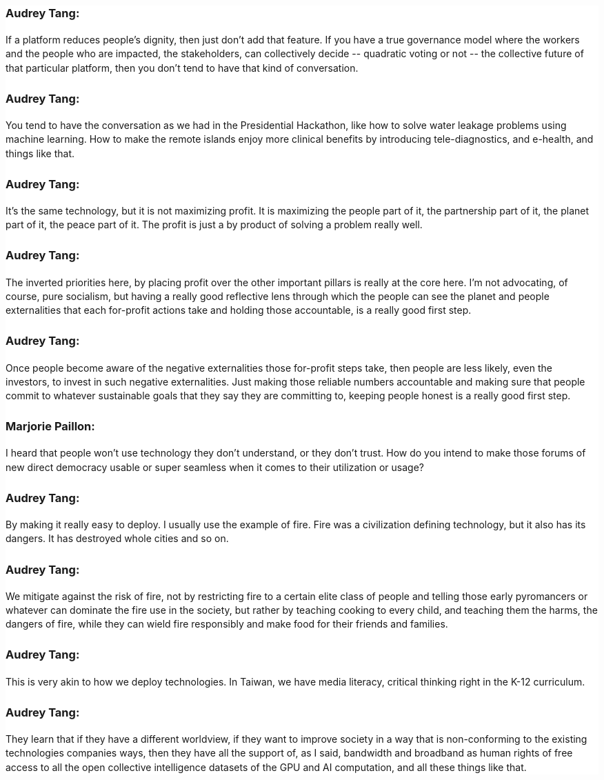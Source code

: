 ### Audrey Tang:
If a platform reduces people’s dignity, then just don’t add that feature. If you have a true governance model where the workers and the people who are impacted, the stakeholders, can collectively decide -- quadratic voting or not -- the collective future of that particular platform, then you don’t tend to have that kind of conversation.

### Audrey Tang:
You tend to have the conversation as we had in the Presidential Hackathon, like how to solve water leakage problems using machine learning. How to make the remote islands enjoy more clinical benefits by introducing tele-diagnostics, and e-health, and things like that.

### Audrey Tang:
It’s the same technology, but it is not maximizing profit. It is maximizing the people part of it, the partnership part of it, the planet part of it, the peace part of it. The profit is just a by product of solving a problem really well.

### Audrey Tang:
The inverted priorities here, by placing profit over the other important pillars is really at the core here. I’m not advocating, of course, pure socialism, but having a really good reflective lens through which the people can see the planet and people externalities that each for-profit actions take and holding those accountable, is a really good first step.

### Audrey Tang:
Once people become aware of the negative externalities those for-profit steps take, then people are less likely, even the investors, to invest in such negative externalities. Just making those reliable numbers accountable and making sure that people commit to whatever sustainable goals that they say they are committing to, keeping people honest is a really good first step.

### Marjorie Paillon:
I heard that people won’t use technology they don’t understand, or they don’t trust. How do you intend to make those forums of new direct democracy usable or super seamless when it comes to their utilization or usage?

### Audrey Tang:
By making it really easy to deploy. I usually use the example of fire. Fire was a civilization defining technology, but it also has its dangers. It has destroyed whole cities and so on.

### Audrey Tang:
We mitigate against the risk of fire, not by restricting fire to a certain elite class of people and telling those early pyromancers or whatever can dominate the fire use in the society, but rather by teaching cooking to every child, and teaching them the harms, the dangers of fire, while they can wield fire responsibly and make food for their friends and families.

### Audrey Tang:
This is very akin to how we deploy technologies. In Taiwan, we have media literacy, critical thinking right in the K-12 curriculum.

### Audrey Tang:
They learn that if they have a different worldview, if they want to improve society in a way that is non-conforming to the existing technologies companies ways, then they have all the support of, as I said, bandwidth and broadband as human rights of free access to all the open collective intelligence datasets of the GPU and AI computation, and all these things like that.
